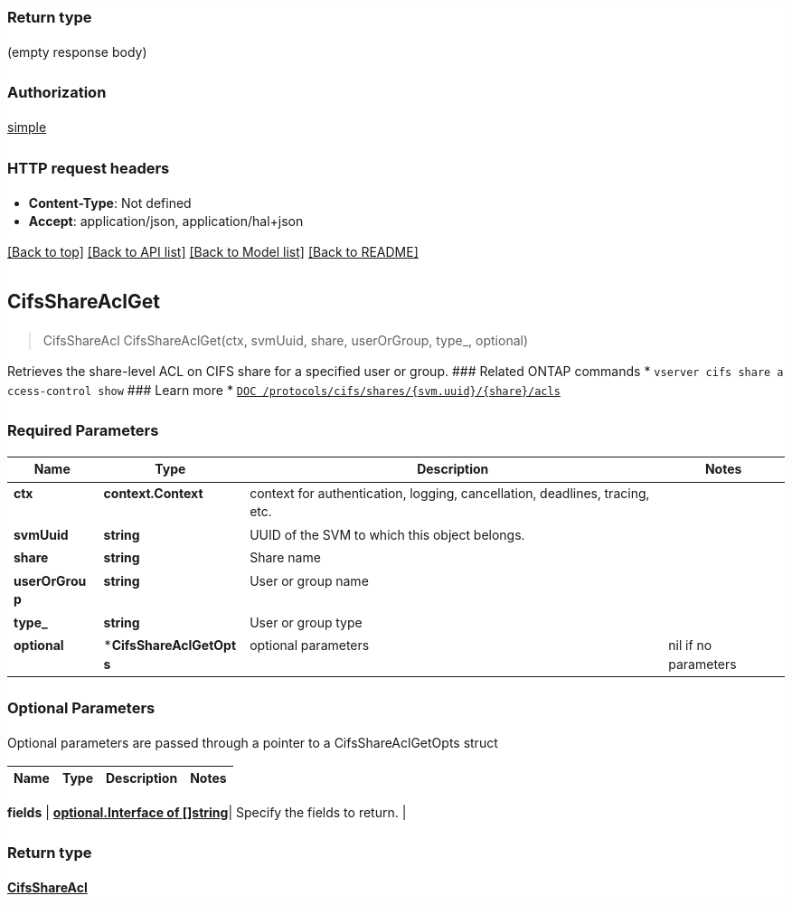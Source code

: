 ### Return type

 (empty response body)

### Authorization

[simple](../README.md#simple)

### HTTP request headers

- **Content-Type**: Not defined
- **Accept**: application/json, application/hal+json

[[Back to top]](#) [[Back to API list]](../README.md#documentation-for-api-endpoints)
[[Back to Model list]](../README.md#documentation-for-models)
[[Back to README]](../README.md)


## CifsShareAclGet

> CifsShareAcl CifsShareAclGet(ctx, svmUuid, share, userOrGroup, type_, optional)



Retrieves the share-level ACL on CIFS share for a specified user or group. ### Related ONTAP commands * `vserver cifs share access-control show` ### Learn more * [`DOC /protocols/cifs/shares/{svm.uuid}/{share}/acls`](#docs-NAS-protocols_cifs_shares_{svm.uuid}_{share}_acls) 

### Required Parameters


Name | Type | Description  | Notes
------------- | ------------- | ------------- | -------------
**ctx** | **context.Context** | context for authentication, logging, cancellation, deadlines, tracing, etc.
**svmUuid** | **string**| UUID of the SVM to which this object belongs. | 
**share** | **string**| Share name | 
**userOrGroup** | **string**| User or group name | 
**type_** | **string**| User or group type | 
 **optional** | ***CifsShareAclGetOpts** | optional parameters | nil if no parameters

### Optional Parameters

Optional parameters are passed through a pointer to a CifsShareAclGetOpts struct


Name | Type | Description  | Notes
------------- | ------------- | ------------- | -------------




 **fields** | [**optional.Interface of []string**](string.md)| Specify the fields to return. | 

### Return type

[**CifsShareAcl**](cifs_share_acl.md)
